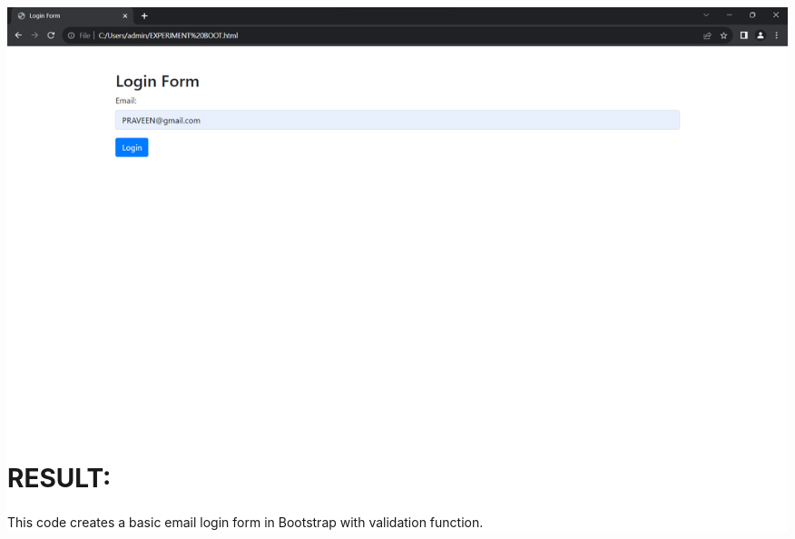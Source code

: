 ![Alt text](<BS 4.png>)

# RESULT:
This code creates a basic email login form in Bootstrap with validation function.


